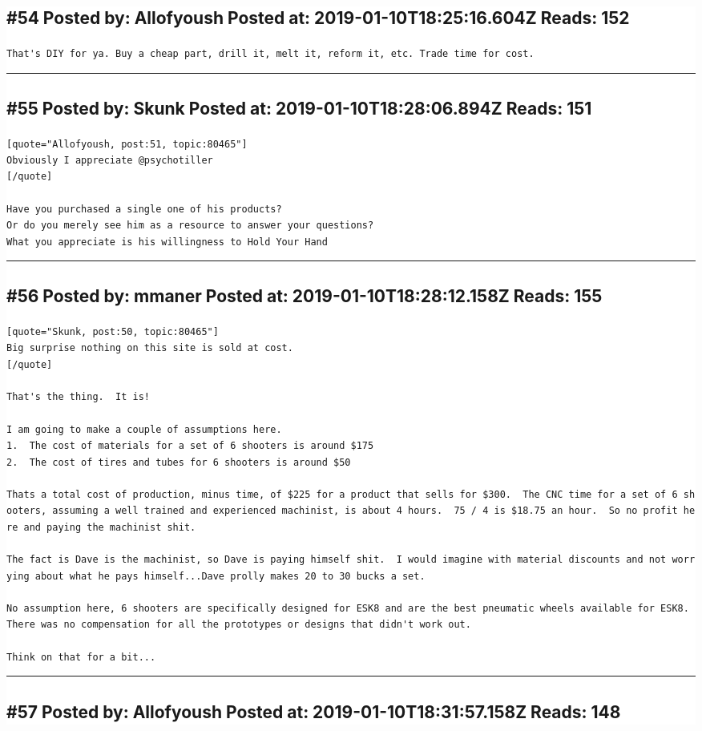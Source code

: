 ## \#54 Posted by: Allofyoush Posted at: 2019-01-10T18:25:16.604Z Reads: 152

```
That's DIY for ya. Buy a cheap part, drill it, melt it, reform it, etc. Trade time for cost.
```

---
## \#55 Posted by: Skunk Posted at: 2019-01-10T18:28:06.894Z Reads: 151

```
[quote="Allofyoush, post:51, topic:80465"]
Obviously I appreciate @psychotiller
[/quote]

Have you purchased a single one of his products?
Or do you merely see him as a resource to answer your questions?
What you appreciate is his willingness to Hold Your Hand
```

---
## \#56 Posted by: mmaner Posted at: 2019-01-10T18:28:12.158Z Reads: 155

```
[quote="Skunk, post:50, topic:80465"]
Big surprise nothing on this site is sold at cost.
[/quote]

That's the thing.  It is!

I am going to make a couple of assumptions here.  
1.  The cost of materials for a set of 6 shooters is around $175
2.  The cost of tires and tubes for 6 shooters is around $50

Thats a total cost of production, minus time, of $225 for a product that sells for $300.  The CNC time for a set of 6 shooters, assuming a well trained and experienced machinist, is about 4 hours.  75 / 4 is $18.75 an hour.  So no profit here and paying the machinist shit.

The fact is Dave is the machinist, so Dave is paying himself shit.  I would imagine with material discounts and not worrying about what he pays himself...Dave prolly makes 20 to 30 bucks a set.

No assumption here, 6 shooters are specifically designed for ESK8 and are the best pneumatic wheels available for ESK8.  There was no compensation for all the prototypes or designs that didn't work out.  

Think on that for a bit...
```

---
## \#57 Posted by: Allofyoush Posted at: 2019-01-10T18:31:57.158Z Reads: 148
